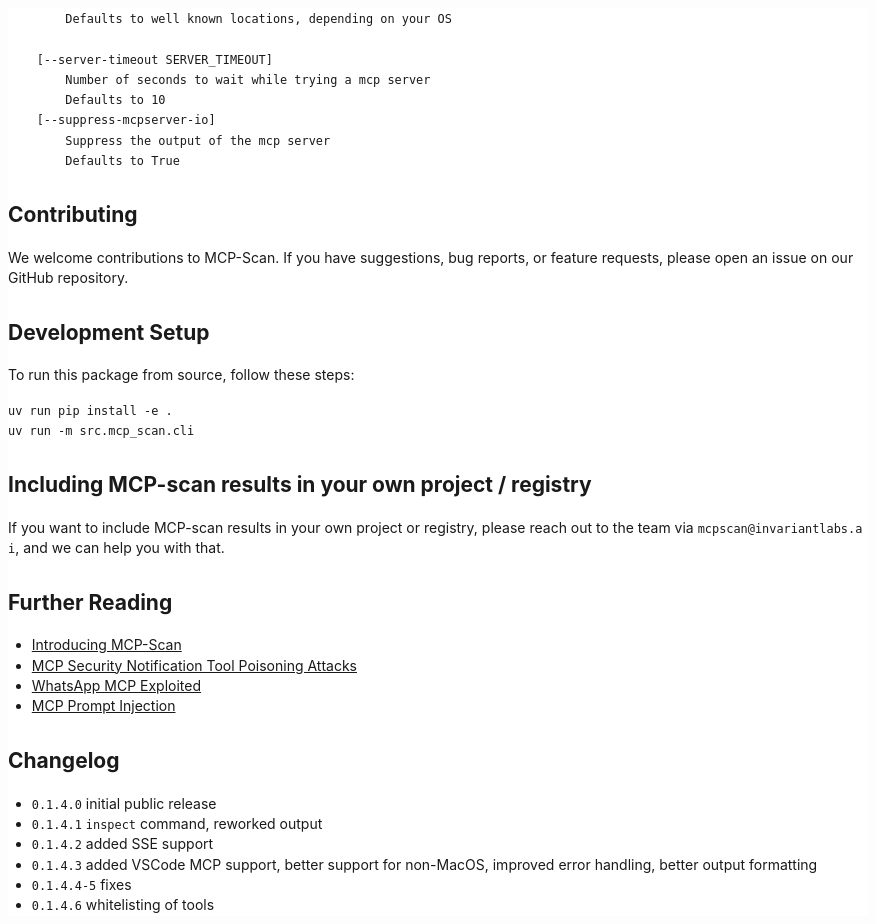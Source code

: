 ```
        Defaults to well known locations, depending on your OS

    [--server-timeout SERVER_TIMEOUT]
        Number of seconds to wait while trying a mcp server
        Defaults to 10
    [--suppress-mcpserver-io]
        Suppress the output of the mcp server
        Defaults to True
```

## Contributing

We welcome contributions to MCP-Scan. If you have suggestions, bug reports, or feature requests, please open an issue on our GitHub repository.

## Development Setup
To run this package from source, follow these steps:

```
uv run pip install -e .
uv run -m src.mcp_scan.cli
```

## Including MCP-scan results in your own project / registry

If you want to include MCP-scan results in your own project or registry, please reach out to the team via `mcpscan@invariantlabs.ai`, and we can help you with that.

## Further Reading
- [Introducing MCP-Scan](https://invariantlabs.ai/blog/introducing-mcp-scan)
- [MCP Security Notification Tool Poisoning Attacks](https://invariantlabs.ai/blog/mcp-security-notification-tool-poisoning-attacks)
- [WhatsApp MCP Exploited](https://invariantlabs.ai/blog/whatsapp-mcp-exploited)
- [MCP Prompt Injection](https://simonwillison.net/2025/Apr/9/mcp-prompt-injection/)

## Changelog
- `0.1.4.0` initial public release
- `0.1.4.1` `inspect` command, reworked output
- `0.1.4.2` added SSE support
- `0.1.4.3` added VSCode MCP support, better support for non-MacOS, improved error handling, better output formatting
- `0.1.4.4-5` fixes
- `0.1.4.6` whitelisting of tools
